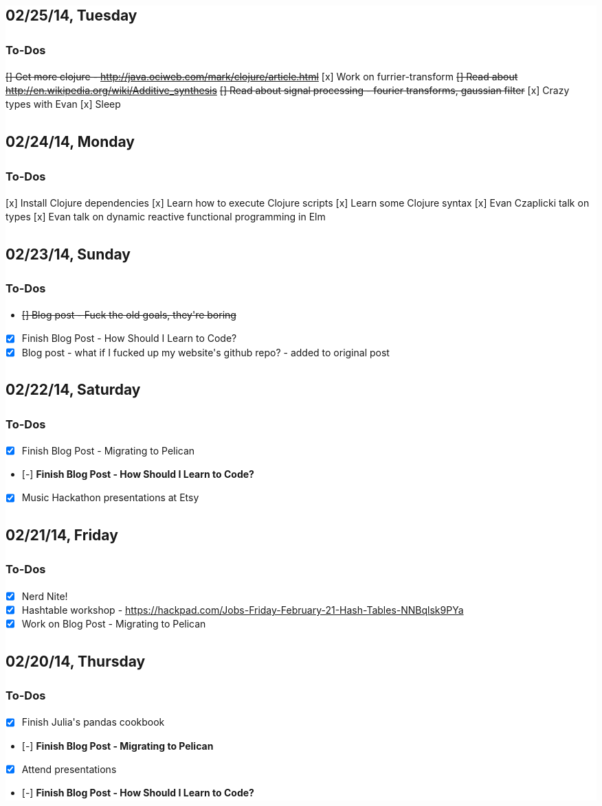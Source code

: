 02/25/14, Tuesday
---------------------
### To-Dos
~~[] Get more clojure - http://java.ociweb.com/mark/clojure/article.html~~
[x] Work on furrier-transform
~~[] Read about http://en.wikipedia.org/wiki/Additive_synthesis~~
~~[] Read about signal processing - fourier transforms, gaussian filter~~
[x] Crazy types with Evan
[x] Sleep

02/24/14, Monday
---------------------
### To-Dos
[x] Install Clojure dependencies
[x] Learn how to execute Clojure scripts
[x] Learn some Clojure syntax
[x] Evan Czaplicki talk on types
[x] Evan talk on dynamic reactive functional programming in Elm

02/23/14, Sunday
---------------------

### To-Dos
* ~~[] Blog post - Fuck the old goals, they're boring~~
* [x] Finish Blog Post - How Should I Learn to Code?
* [x] Blog post - what if I fucked up my website's github repo? - added to original post

02/22/14, Saturday
---------------------

### To-Dos
* [x] Finish Blog Post - Migrating to Pelican
* [-] **Finish Blog Post - How Should I Learn to Code?**
* [x] Music Hackathon presentations at Etsy

02/21/14, Friday
---------------------

### To-Dos
* [x] Nerd Nite!
* [x] Hashtable workshop - https://hackpad.com/Jobs-Friday-February-21-Hash-Tables-NNBqlsk9PYa
* [x] Work on Blog Post - Migrating to Pelican

02/20/14, Thursday
---------------------

### To-Dos
* [x] Finish Julia's pandas cookbook
* [-] **Finish Blog Post - Migrating to Pelican**
* [x] Attend presentations
* [-] **Finish Blog Post - How Should I Learn to Code?**
